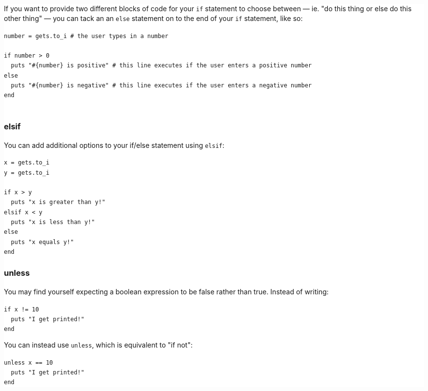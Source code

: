 If you want to provide two different blocks of code for your `if` statement to choose between — ie. "do this thing or else do this other thing" — you can tack an an `else` statement on to the end of your `if` statement, like so:


```
number = gets.to_i # the user types in a number

if number > 0
  puts "#{number} is positive" # this line executes if the user enters a positive number
else
  puts "#{number} is negative" # this line executes if the user enters a negative number
end


```



### **elsif**

You can add additional options to your if/else statement using `elsif`:


```
x = gets.to_i
y = gets.to_i

if x > y
  puts "x is greater than y!"
elsif x < y
  puts "x is less than y!" 
else
  puts "x equals y!"
end

```



### **unless**

You may find yourself expecting a boolean expression to be false rather than true. Instead of writing:


```
if x != 10
  puts "I get printed!"
end
```


You can instead use `unless`, which is equivalent to "if not":


```
unless x == 10
  puts "I get printed!"
end
```
